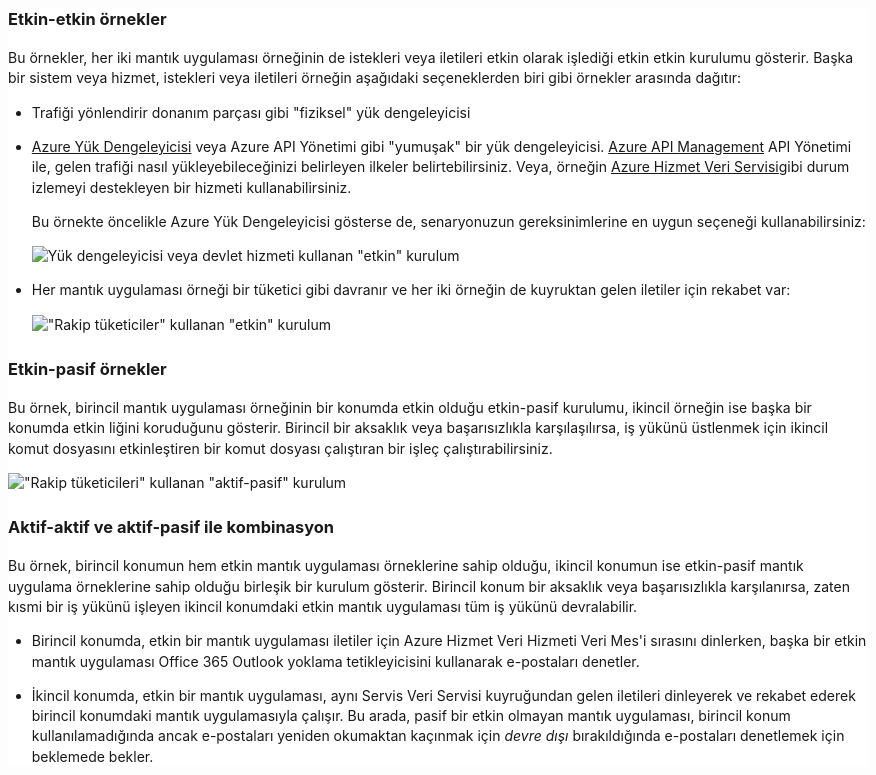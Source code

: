 ### <a name="active-active-examples"></a>Etkin-etkin örnekler

Bu örnekler, her iki mantık uygulaması örneğinin de istekleri veya iletileri etkin olarak işlediği etkin etkin kurulumu gösterir. Başka bir sistem veya hizmet, istekleri veya iletileri örneğin aşağıdaki seçeneklerden biri gibi örnekler arasında dağıtır:

* Trafiği yönlendirir donanım parçası gibi "fiziksel" yük dengeleyicisi

* [Azure Yük Dengeleyicisi](../load-balancer/load-balancer-overview.md) veya Azure API Yönetimi gibi "yumuşak" bir yük dengeleyicisi. [Azure API Management](../api-management/api-management-key-concepts.md) API Yönetimi ile, gelen trafiği nasıl yükleyebileceğinizi belirleyen ilkeler belirtebilirsiniz. Veya, örneğin [Azure Hizmet Veri Servisi](../service-bus-messaging/service-bus-messaging-overview.md)gibi durum izlemeyi destekleyen bir hizmeti kullanabilirsiniz.

  Bu örnekte öncelikle Azure Yük Dengeleyicisi gösterse de, senaryonuzun gereksinimlerine en uygun seçeneği kullanabilirsiniz:

  ![Yük dengeleyicisi veya devlet hizmeti kullanan "etkin" kurulum](./media/business-continuity-disaster-recovery-guidance/active-active-setup-load-balancer.png)

* Her mantık uygulaması örneği bir tüketici gibi davranır ve her iki örneğin de kuyruktan gelen iletiler için rekabet var:

  !["Rakip tüketiciler" kullanan "etkin" kurulum](./media/business-continuity-disaster-recovery-guidance/active-active-competing-consumers-pattern.png)

<a name="active-passive-examples"></a>

### <a name="active-passive-examples"></a>Etkin-pasif örnekler

Bu örnek, birincil mantık uygulaması örneğinin bir konumda etkin olduğu etkin-pasif kurulumu, ikincil örneğin ise başka bir konumda etkin liğini koruduğunu gösterir. Birincil bir aksaklık veya başarısızlıkla karşılaşılırsa, iş yükünü üstlenmek için ikincil komut dosyasını etkinleştiren bir komut dosyası çalıştıran bir işleç çalıştırabilirsiniz.

!["Rakip tüketicileri" kullanan "aktif-pasif" kurulum](./media/business-continuity-disaster-recovery-guidance/active-passive-setup.png)

<a name="active-active-active-passive-examples"></a>

### <a name="combination-with-active-active-and-active-passive"></a>Aktif-aktif ve aktif-pasif ile kombinasyon

Bu örnek, birincil konumun hem etkin mantık uygulaması örneklerine sahip olduğu, ikincil konumun ise etkin-pasif mantık uygulama örneklerine sahip olduğu birleşik bir kurulum gösterir. Birincil konum bir aksaklık veya başarısızlıkla karşılanırsa, zaten kısmi bir iş yükünü işleyen ikincil konumdaki etkin mantık uygulaması tüm iş yükünü devralabilir.

* Birincil konumda, etkin bir mantık uygulaması iletiler için Azure Hizmet Veri Hizmeti Veri Mes'i sırasını dinlerken, başka bir etkin mantık uygulaması Office 365 Outlook yoklama tetikleyicisini kullanarak e-postaları denetler.

* İkincil konumda, etkin bir mantık uygulaması, aynı Servis Veri Servisi kuyruğundan gelen iletileri dinleyerek ve rekabet ederek birincil konumdaki mantık uygulamasıyla çalışır. Bu arada, pasif bir etkin olmayan mantık uygulaması, birincil konum kullanılamadığında ancak e-postaları yeniden okumaktan kaçınmak için *devre dışı* bırakıldığında e-postaları denetlemek için beklemede bekler.
